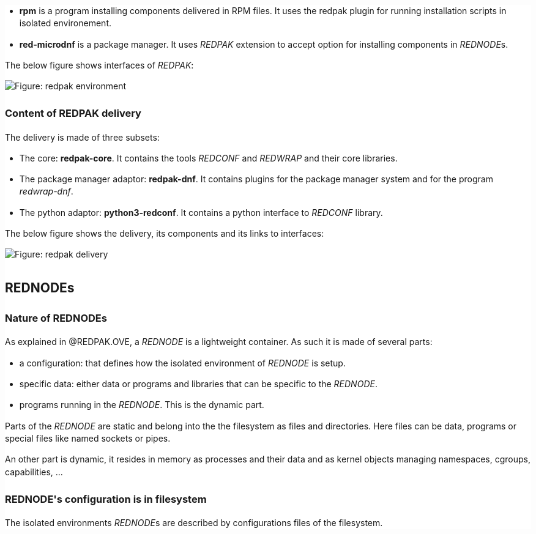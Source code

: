 - **rpm** is a program installing components delivered in RPM files.
  It uses the redpak plugin for running installation scripts
  in isolated environement.

- **red-microdnf** is a package manager. It uses *REDPAK* extension
  to accept option for installing components in *REDNODE*s.

The below figure shows interfaces of *REDPAK*:

![Figure: redpak environment](assets/REDPAK-fig-interfaces.svg)

### Content of REDPAK delivery

The delivery is made of three subsets:

- The core: **redpak-core**. It contains the tools
  *REDCONF* and *REDWRAP* and their core libraries.

- The package manager adaptor: **redpak-dnf**. It contains
  plugins for the package manager system and for the program
  *redwrap-dnf*.

- The python adaptor: **python3-redconf**. It contains a python
  interface to *REDCONF* library.

The below figure shows the delivery, its components and its links
to interfaces:

![Figure: redpak delivery](assets/REDPAK-fig-redpak.svg)


## REDNODEs

### Nature of REDNODEs

As explained in @REDPAK.OVE, a *REDNODE* is a lightweight container.
As such it is made of several parts:

- a configuration: that defines how the isolated environment of *REDNODE*
  is setup.

- specific data: either data or programs and libraries that can be
  specific to the *REDNODE*.

- programs running in the *REDNODE*. This is the dynamic part.

Parts of the *REDNODE* are static and belong into the the filesystem
as files and directories. Here files can be data, programs or special
files like named sockets or pipes.

An other part is dynamic, it resides in memory as processes and their data
and as kernel objects managing namespaces, cgroups, capabilities, ...


### REDNODE's configuration is in filesystem

The isolated environments *REDNODE*s are described by configurations
files of the filesystem.
